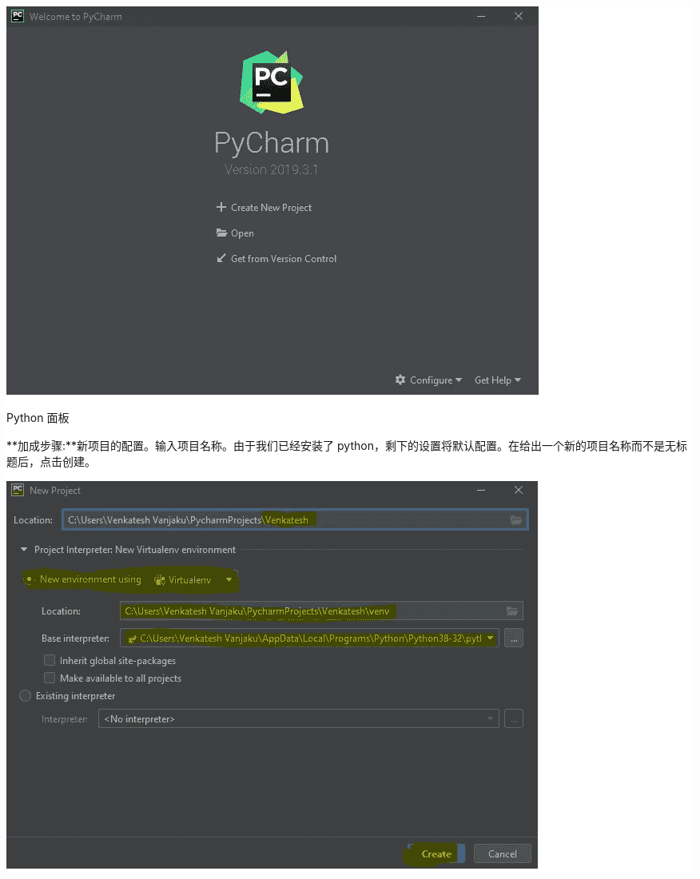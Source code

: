 ![](img/c2632596b27b5c5d3476fcfc87e14ed8.png)

Python 面板

**加成步骤:**新项目的配置。输入项目名称。由于我们已经安装了 python，剩下的设置将默认配置。在给出一个新的项目名称而不是无标题后，点击创建。

![](img/04d44c0fdefe1cb3704364ec2ea23646.png)
